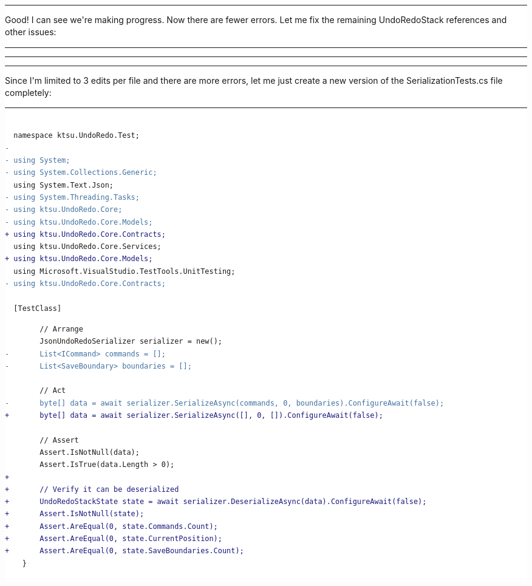 


---

Good! I can see we're making progress. Now there are fewer errors. Let me fix the remaining UndoRedoStack references and other issues:

---



---



---

Since I'm limited to 3 edits per file and there are more errors, let me just create a new version of the SerializationTests.cs file completely:

---

```diff
  
  namespace ktsu.UndoRedo.Test;
- 
- using System;
- using System.Collections.Generic;
  using System.Text.Json;
- using System.Threading.Tasks;
- using ktsu.UndoRedo.Core;
- using ktsu.UndoRedo.Core.Models;
+ using ktsu.UndoRedo.Core.Contracts;
  using ktsu.UndoRedo.Core.Services;
+ using ktsu.UndoRedo.Core.Models;
  using Microsoft.VisualStudio.TestTools.UnitTesting;
- using ktsu.UndoRedo.Core.Contracts;
  
  [TestClass]
```

```diff
  		// Arrange
  		JsonUndoRedoSerializer serializer = new();
- 		List<ICommand> commands = [];
- 		List<SaveBoundary> boundaries = [];
  
  		// Act
- 		byte[] data = await serializer.SerializeAsync(commands, 0, boundaries).ConfigureAwait(false);
+ 		byte[] data = await serializer.SerializeAsync([], 0, []).ConfigureAwait(false);
  
  		// Assert
  		Assert.IsNotNull(data);
  		Assert.IsTrue(data.Length > 0);
+ 
+ 		// Verify it can be deserialized
+ 		UndoRedoStackState state = await serializer.DeserializeAsync(data).ConfigureAwait(false);
+ 		Assert.IsNotNull(state);
+ 		Assert.AreEqual(0, state.Commands.Count);
+ 		Assert.AreEqual(0, state.CurrentPosition);
+ 		Assert.AreEqual(0, state.SaveBoundaries.Count);
  	}
  
```
